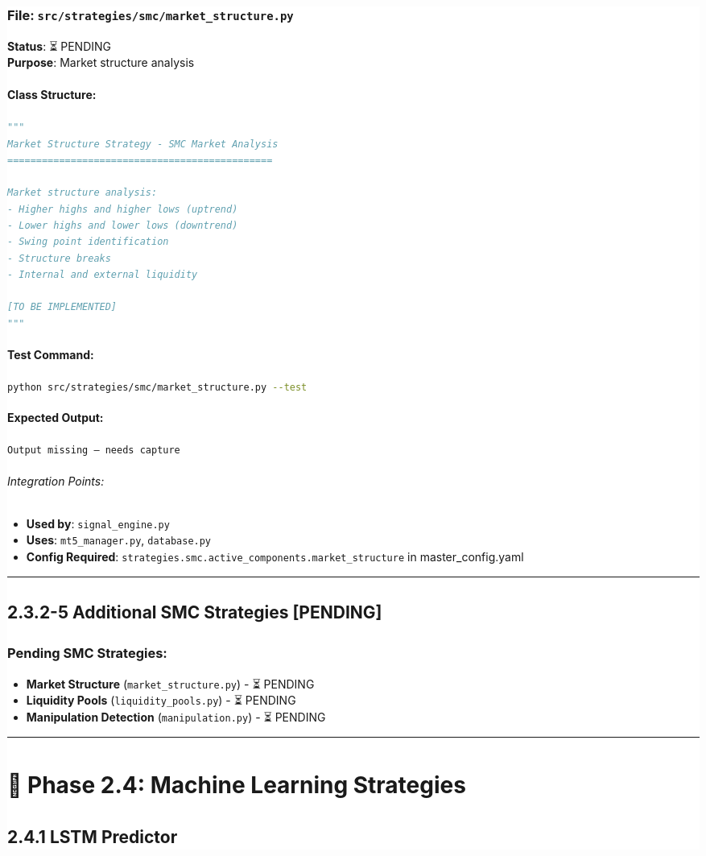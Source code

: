 ### File: `src/strategies/smc/market_structure.py`
**Status**: ⏳ PENDING  
**Purpose**: Market structure analysis

#### Class Structure:
```python
"""
Market Structure Strategy - SMC Market Analysis
==============================================

Market structure analysis:
- Higher highs and higher lows (uptrend)
- Lower highs and lower lows (downtrend)
- Swing point identification
- Structure breaks
- Internal and external liquidity

[TO BE IMPLEMENTED]
"""
```

#### Test Command:
```bash
python src/strategies/smc/market_structure.py --test
```

#### Expected Output:
```bash
Output missing – needs capture
```

###### Integration Points:
- **Used by**: `signal_engine.py`
- **Uses**: `mt5_manager.py`, `database.py`
- **Config Required**: `strategies.smc.active_components.market_structure` in master_config.yaml

---

## 2.3.2-5 Additional SMC Strategies [PENDING]

### Pending SMC Strategies:
- **Market Structure** (`market_structure.py`) - ⏳ PENDING
- **Liquidity Pools** (`liquidity_pools.py`) - ⏳ PENDING
- **Manipulation Detection** (`manipulation.py`) - ⏳ PENDING

---

# 🎯 Phase 2.4: Machine Learning Strategies

## 2.4.1 LSTM Predictor
